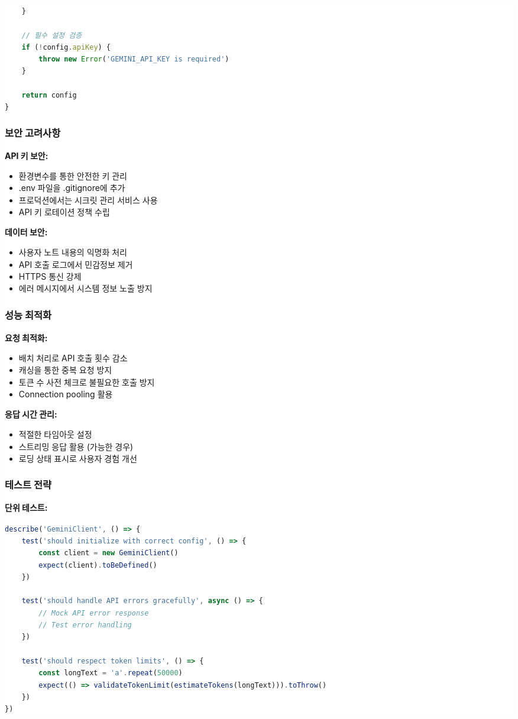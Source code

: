 ```typescript
    }

    // 필수 설정 검증
    if (!config.apiKey) {
        throw new Error('GEMINI_API_KEY is required')
    }

    return config
}
```

### 보안 고려사항

**API 키 보안:**

-   환경변수를 통한 안전한 키 관리
-   .env 파일을 .gitignore에 추가
-   프로덕션에서는 시크릿 관리 서비스 사용
-   API 키 로테이션 정책 수립

**데이터 보안:**

-   사용자 노트 내용의 익명화 처리
-   API 호출 로그에서 민감정보 제거
-   HTTPS 통신 강제
-   에러 메시지에서 시스템 정보 노출 방지

### 성능 최적화

**요청 최적화:**

-   배치 처리로 API 호출 횟수 감소
-   캐싱을 통한 중복 요청 방지
-   토큰 수 사전 체크로 불필요한 호출 방지
-   Connection pooling 활용

**응답 시간 관리:**

-   적절한 타임아웃 설정
-   스트리밍 응답 활용 (가능한 경우)
-   로딩 상태 표시로 사용자 경험 개선

### 테스트 전략

**단위 테스트:**

```typescript
describe('GeminiClient', () => {
    test('should initialize with correct config', () => {
        const client = new GeminiClient()
        expect(client).toBeDefined()
    })

    test('should handle API errors gracefully', async () => {
        // Mock API error response
        // Test error handling
    })

    test('should respect token limits', () => {
        const longText = 'a'.repeat(50000)
        expect(() => validateTokenLimit(estimateTokens(longText))).toThrow()
    })
})
```
